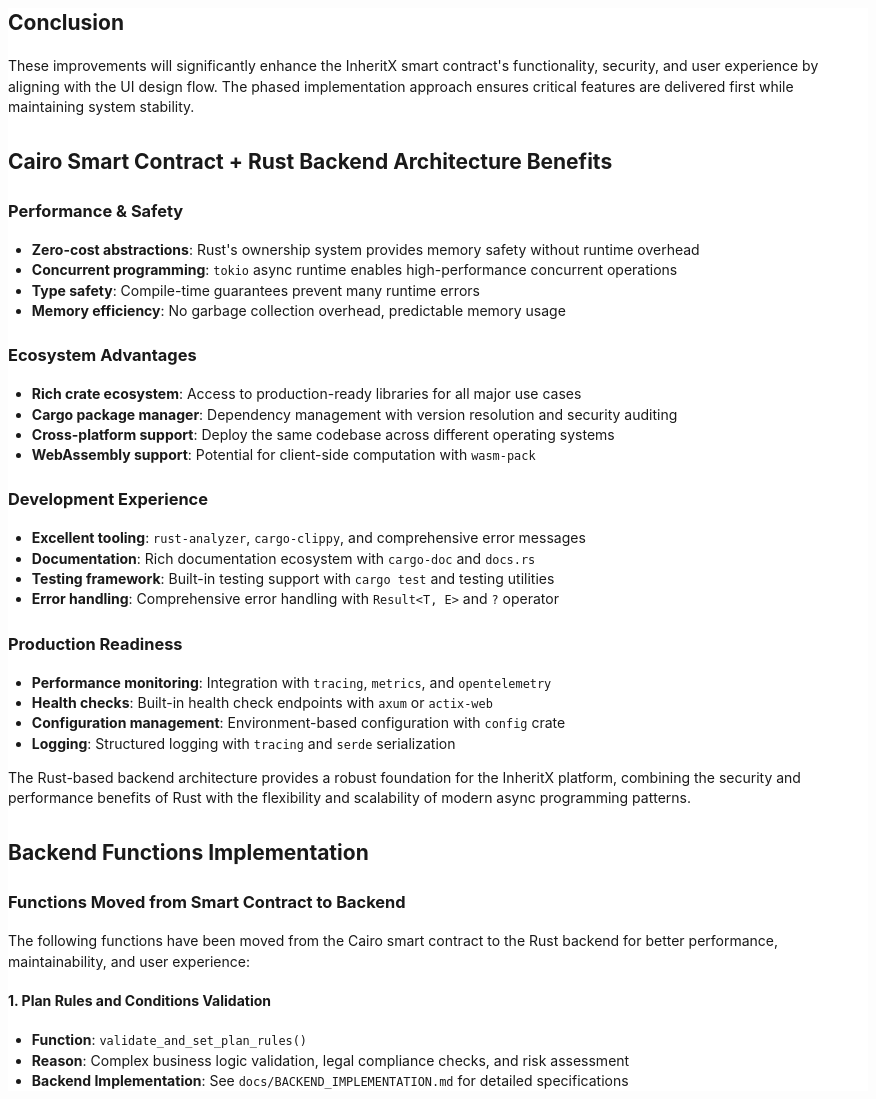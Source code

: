 ## Conclusion

These improvements will significantly enhance the InheritX smart contract's functionality, security, and user experience by aligning with the UI design flow. The phased implementation approach ensures critical features are delivered first while maintaining system stability.

## Cairo Smart Contract + Rust Backend Architecture Benefits

### Performance & Safety
- **Zero-cost abstractions**: Rust's ownership system provides memory safety without runtime overhead
- **Concurrent programming**: `tokio` async runtime enables high-performance concurrent operations
- **Type safety**: Compile-time guarantees prevent many runtime errors
- **Memory efficiency**: No garbage collection overhead, predictable memory usage

### Ecosystem Advantages
- **Rich crate ecosystem**: Access to production-ready libraries for all major use cases
- **Cargo package manager**: Dependency management with version resolution and security auditing
- **Cross-platform support**: Deploy the same codebase across different operating systems
- **WebAssembly support**: Potential for client-side computation with `wasm-pack`

### Development Experience
- **Excellent tooling**: `rust-analyzer`, `cargo-clippy`, and comprehensive error messages
- **Documentation**: Rich documentation ecosystem with `cargo-doc` and `docs.rs`
- **Testing framework**: Built-in testing support with `cargo test` and testing utilities
- **Error handling**: Comprehensive error handling with `Result<T, E>` and `?` operator

### Production Readiness
- **Performance monitoring**: Integration with `tracing`, `metrics`, and `opentelemetry`
- **Health checks**: Built-in health check endpoints with `axum` or `actix-web`
- **Configuration management**: Environment-based configuration with `config` crate
- **Logging**: Structured logging with `tracing` and `serde` serialization

The Rust-based backend architecture provides a robust foundation for the InheritX platform, combining the security and performance benefits of Rust with the flexibility and scalability of modern async programming patterns.

## Backend Functions Implementation

### Functions Moved from Smart Contract to Backend

The following functions have been moved from the Cairo smart contract to the Rust backend for better performance, maintainability, and user experience:

#### 1. **Plan Rules and Conditions Validation**
- **Function**: `validate_and_set_plan_rules()`
- **Reason**: Complex business logic validation, legal compliance checks, and risk assessment
- **Backend Implementation**: See `docs/BACKEND_IMPLEMENTATION.md` for detailed specifications
